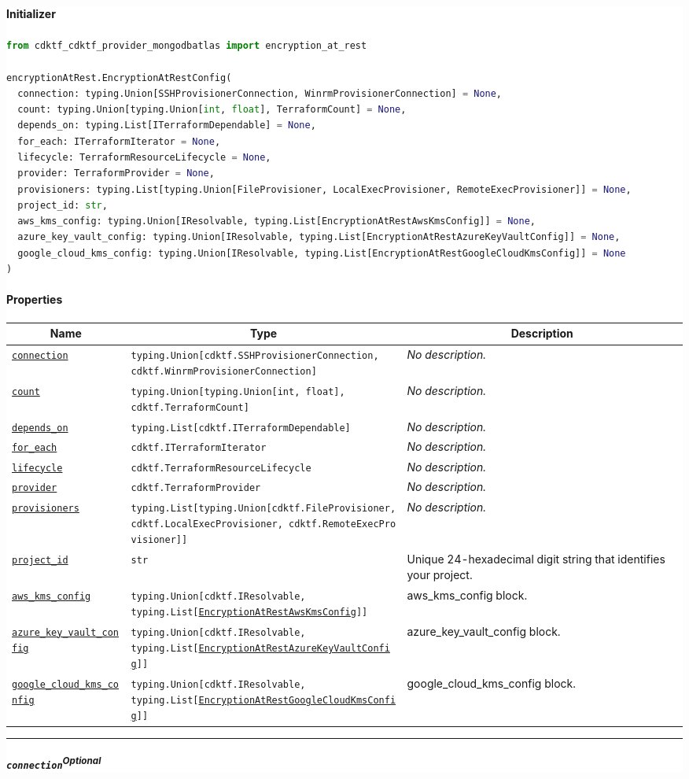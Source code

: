 #### Initializer <a name="Initializer" id="@cdktf/provider-mongodbatlas.encryptionAtRest.EncryptionAtRestConfig.Initializer"></a>

```python
from cdktf_cdktf_provider_mongodbatlas import encryption_at_rest

encryptionAtRest.EncryptionAtRestConfig(
  connection: typing.Union[SSHProvisionerConnection, WinrmProvisionerConnection] = None,
  count: typing.Union[typing.Union[int, float], TerraformCount] = None,
  depends_on: typing.List[ITerraformDependable] = None,
  for_each: ITerraformIterator = None,
  lifecycle: TerraformResourceLifecycle = None,
  provider: TerraformProvider = None,
  provisioners: typing.List[typing.Union[FileProvisioner, LocalExecProvisioner, RemoteExecProvisioner]] = None,
  project_id: str,
  aws_kms_config: typing.Union[IResolvable, typing.List[EncryptionAtRestAwsKmsConfig]] = None,
  azure_key_vault_config: typing.Union[IResolvable, typing.List[EncryptionAtRestAzureKeyVaultConfig]] = None,
  google_cloud_kms_config: typing.Union[IResolvable, typing.List[EncryptionAtRestGoogleCloudKmsConfig]] = None
)
```

#### Properties <a name="Properties" id="Properties"></a>

| **Name** | **Type** | **Description** |
| --- | --- | --- |
| <code><a href="#@cdktf/provider-mongodbatlas.encryptionAtRest.EncryptionAtRestConfig.property.connection">connection</a></code> | <code>typing.Union[cdktf.SSHProvisionerConnection, cdktf.WinrmProvisionerConnection]</code> | *No description.* |
| <code><a href="#@cdktf/provider-mongodbatlas.encryptionAtRest.EncryptionAtRestConfig.property.count">count</a></code> | <code>typing.Union[typing.Union[int, float], cdktf.TerraformCount]</code> | *No description.* |
| <code><a href="#@cdktf/provider-mongodbatlas.encryptionAtRest.EncryptionAtRestConfig.property.dependsOn">depends_on</a></code> | <code>typing.List[cdktf.ITerraformDependable]</code> | *No description.* |
| <code><a href="#@cdktf/provider-mongodbatlas.encryptionAtRest.EncryptionAtRestConfig.property.forEach">for_each</a></code> | <code>cdktf.ITerraformIterator</code> | *No description.* |
| <code><a href="#@cdktf/provider-mongodbatlas.encryptionAtRest.EncryptionAtRestConfig.property.lifecycle">lifecycle</a></code> | <code>cdktf.TerraformResourceLifecycle</code> | *No description.* |
| <code><a href="#@cdktf/provider-mongodbatlas.encryptionAtRest.EncryptionAtRestConfig.property.provider">provider</a></code> | <code>cdktf.TerraformProvider</code> | *No description.* |
| <code><a href="#@cdktf/provider-mongodbatlas.encryptionAtRest.EncryptionAtRestConfig.property.provisioners">provisioners</a></code> | <code>typing.List[typing.Union[cdktf.FileProvisioner, cdktf.LocalExecProvisioner, cdktf.RemoteExecProvisioner]]</code> | *No description.* |
| <code><a href="#@cdktf/provider-mongodbatlas.encryptionAtRest.EncryptionAtRestConfig.property.projectId">project_id</a></code> | <code>str</code> | Unique 24-hexadecimal digit string that identifies your project. |
| <code><a href="#@cdktf/provider-mongodbatlas.encryptionAtRest.EncryptionAtRestConfig.property.awsKmsConfig">aws_kms_config</a></code> | <code>typing.Union[cdktf.IResolvable, typing.List[<a href="#@cdktf/provider-mongodbatlas.encryptionAtRest.EncryptionAtRestAwsKmsConfig">EncryptionAtRestAwsKmsConfig</a>]]</code> | aws_kms_config block. |
| <code><a href="#@cdktf/provider-mongodbatlas.encryptionAtRest.EncryptionAtRestConfig.property.azureKeyVaultConfig">azure_key_vault_config</a></code> | <code>typing.Union[cdktf.IResolvable, typing.List[<a href="#@cdktf/provider-mongodbatlas.encryptionAtRest.EncryptionAtRestAzureKeyVaultConfig">EncryptionAtRestAzureKeyVaultConfig</a>]]</code> | azure_key_vault_config block. |
| <code><a href="#@cdktf/provider-mongodbatlas.encryptionAtRest.EncryptionAtRestConfig.property.googleCloudKmsConfig">google_cloud_kms_config</a></code> | <code>typing.Union[cdktf.IResolvable, typing.List[<a href="#@cdktf/provider-mongodbatlas.encryptionAtRest.EncryptionAtRestGoogleCloudKmsConfig">EncryptionAtRestGoogleCloudKmsConfig</a>]]</code> | google_cloud_kms_config block. |

---

##### `connection`<sup>Optional</sup> <a name="connection" id="@cdktf/provider-mongodbatlas.encryptionAtRest.EncryptionAtRestConfig.property.connection"></a>
